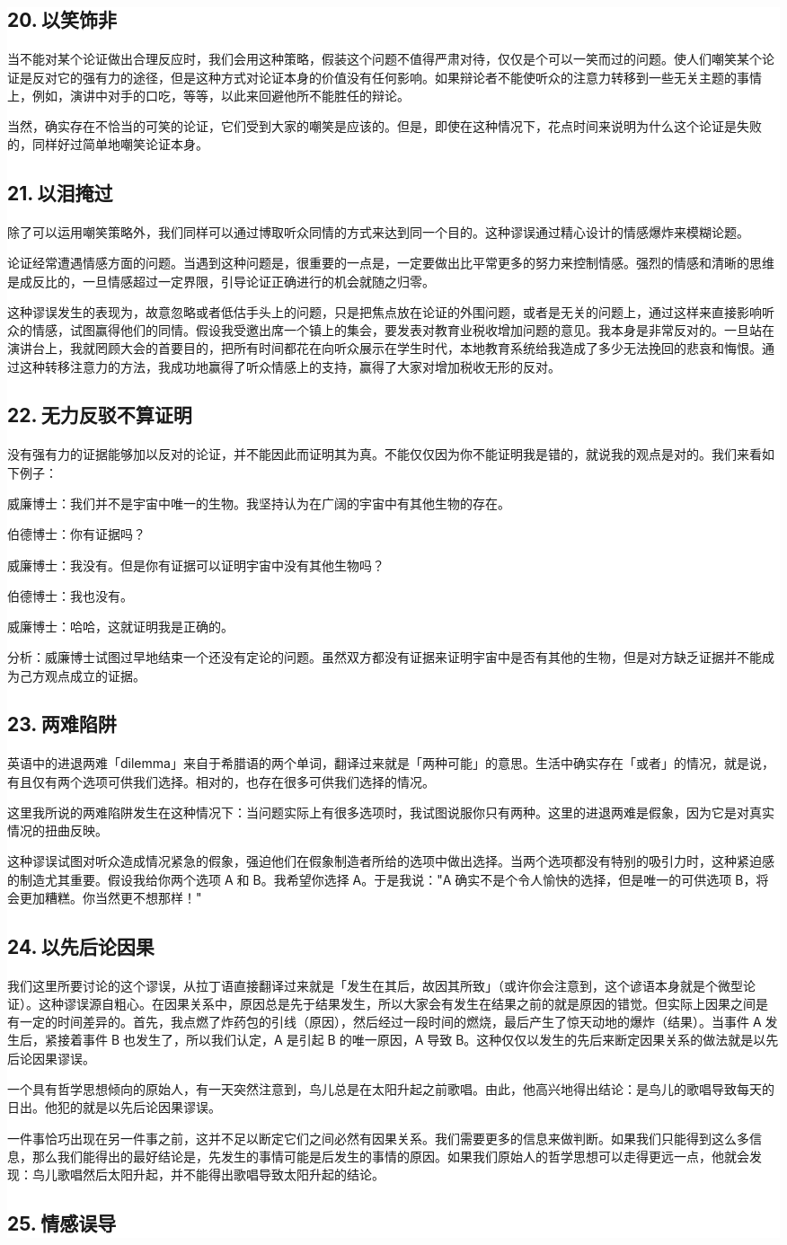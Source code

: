 ## 20. 以笑饰非

当不能对某个论证做出合理反应时，我们会用这种策略，假装这个问题不值得严肃对待，仅仅是个可以一笑而过的问题。使人们嘲笑某个论证是反对它的强有力的途径，但是这种方式对论证本身的价值没有任何影响。如果辩论者不能使听众的注意力转移到一些无关主题的事情上，例如，演讲中对手的口吃，等等，以此来回避他所不能胜任的辩论。

当然，确实存在不恰当的可笑的论证，它们受到大家的嘲笑是应该的。但是，即使在这种情况下，花点时间来说明为什么这个论证是失败的，同样好过简单地嘲笑论证本身。

## 21. 以泪掩过

除了可以运用嘲笑策略外，我们同样可以通过博取听众同情的方式来达到同一个目的。这种谬误通过精心设计的情感爆炸来模糊论题。

论证经常遭遇情感方面的问题。当遇到这种问题是，很重要的一点是，一定要做出比平常更多的努力来控制情感。强烈的情感和清晰的思维是成反比的，一旦情感超过一定界限，引导论证正确进行的机会就随之归零。

这种谬误发生的表现为，故意忽略或者低估手头上的问题，只是把焦点放在论证的外围问题，或者是无关的问题上，通过这样来直接影响听众的情感，试图赢得他们的同情。假设我受邀出席一个镇上的集会，要发表对教育业税收增加问题的意见。我本身是非常反对的。一旦站在演讲台上，我就罔顾大会的首要目的，把所有时间都花在向听众展示在学生时代，本地教育系统给我造成了多少无法挽回的悲哀和悔恨。通过这种转移注意力的方法，我成功地赢得了听众情感上的支持，赢得了大家对增加税收无形的反对。

## 22. 无力反驳不算证明

没有强有力的证据能够加以反对的论证，并不能因此而证明其为真。不能仅仅因为你不能证明我是错的，就说我的观点是对的。我们来看如下例子：

威廉博士：我们并不是宇宙中唯一的生物。我坚持认为在广阔的宇宙中有其他生物的存在。

伯德博士：你有证据吗？

威廉博士：我没有。但是你有证据可以证明宇宙中没有其他生物吗？

伯德博士：我也没有。

威廉博士：哈哈，这就证明我是正确的。

分析：威廉博士试图过早地结束一个还没有定论的问题。虽然双方都没有证据来证明宇宙中是否有其他的生物，但是对方缺乏证据并不能成为己方观点成立的证据。

## 23. 两难陷阱

英语中的进退两难「dilemma」来自于希腊语的两个单词，翻译过来就是「两种可能」的意思。生活中确实存在「或者」的情况，就是说，有且仅有两个选项可供我们选择。相对的，也存在很多可供我们选择的情况。

这里我所说的两难陷阱发生在这种情况下：当问题实际上有很多选项时，我试图说服你只有两种。这里的进退两难是假象，因为它是对真实情况的扭曲反映。

这种谬误试图对听众造成情况紧急的假象，强迫他们在假象制造者所给的选项中做出选择。当两个选项都没有特别的吸引力时，这种紧迫感的制造尤其重要。假设我给你两个选项 A 和 B。我希望你选择 A。于是我说："A 确实不是个令人愉快的选择，但是唯一的可供选项 B，将会更加糟糕。你当然更不想那样！"


## 24. 以先后论因果

我们这里所要讨论的这个谬误，从拉丁语直接翻译过来就是「发生在其后，故因其所致」（或许你会注意到，这个谚语本身就是个微型论证）。这种谬误源自粗心。在因果关系中，原因总是先于结果发生，所以大家会有发生在结果之前的就是原因的错觉。但实际上因果之间是有一定的时间差异的。首先，我点燃了炸药包的引线（原因），然后经过一段时间的燃烧，最后产生了惊天动地的爆炸（结果）。当事件 A 发生后，紧接着事件 B 也发生了，所以我们认定，A 是引起 B 的唯一原因，A 导致 B。这种仅仅以发生的先后来断定因果关系的做法就是以先后论因果谬误。

一个具有哲学思想倾向的原始人，有一天突然注意到，鸟儿总是在太阳升起之前歌唱。由此，他高兴地得出结论：是鸟儿的歌唱导致每天的日出。他犯的就是以先后论因果谬误。

一件事恰巧出现在另一件事之前，这并不足以断定它们之间必然有因果关系。我们需要更多的信息来做判断。如果我们只能得到这么多信息，那么我们能得出的最好结论是，先发生的事情可能是后发生的事情的原因。如果我们原始人的哲学思想可以走得更远一点，他就会发现：鸟儿歌唱然后太阳升起，并不能得出歌唱导致太阳升起的结论。

## 25. 情感误导
